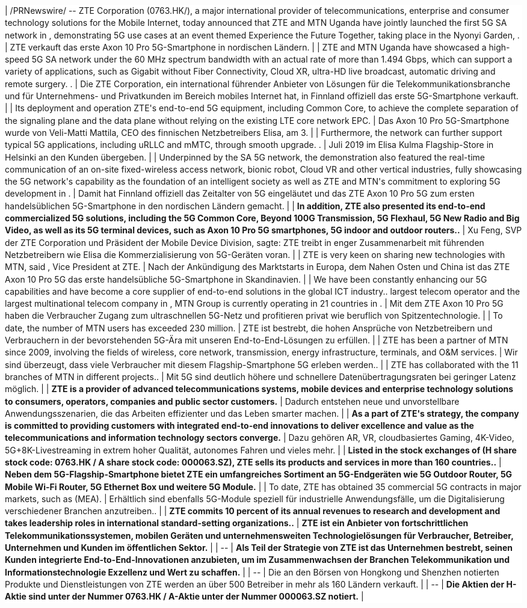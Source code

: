 | /PRNewswire/ -- ZTE Corporation (0763.HK/), a major international provider of telecommunications, enterprise and consumer technology solutions for the Mobile Internet, today announced that ZTE and MTN Uganda have jointly launched the first 5G SA network in , demonstrating 5G use cases at an event themed Experience the Future Together, taking place in the Nyonyi Garden, . | ZTE verkauft das erste Axon 10 Pro 5G-Smartphone in nordischen Ländern. |
| ZTE and MTN Uganda have showcased a high-speed 5G SA network under the 60 MHz spectrum bandwidth with an actual rate of more than 1.494 Gbps, which can support a variety of applications, such as Gigabit without Fiber Connectivity, Cloud XR, ultra-HD live broadcast, automatic driving and remote surgery. . | Die ZTE Corporation, ein international führender Anbieter von Lösungen für die Telekommunikationsbranche und für Unternehmens- und Privatkunden im Bereich mobiles Internet hat, in Finnland offiziell das erste 5G-Smartphone verkauft. |
| Its deployment and operation ZTE's end-to-end 5G equipment, including Common Core, to achieve the complete separation of the signaling plane and the data plane without relying on the existing LTE core network EPC. | Das Axon 10 Pro 5G-Smartphone wurde von Veli-Matti Mattila, CEO des finnischen Netzbetreibers Elisa, am 3. |
| Furthermore, the network can further support typical 5G applications, including uRLLC and mMTC, through smooth upgrade. . | Juli 2019 im Elisa Kulma Flagship-Store in Helsinki an den Kunden übergeben. |
| Underpinned by the SA 5G network, the demonstration also featured the real-time communication of an on-site fixed-wireless access network, bionic robot, Cloud VR and other vertical industries, fully showcasing the 5G network's capability as the foundation of an intelligent society as well as ZTE and MTN's commitment to exploring 5G development in . | Damit hat Finnland offiziell das Zeitalter von 5G eingeläutet und das ZTE Axon 10 Pro 5G zum ersten handelsüblichen 5G-Smartphone in den nordischen Ländern gemacht. |
| **In addition, ZTE also presented its end-to-end commercialized 5G solutions, including the 5G Common Core, Beyond 100G Transmission, 5G Flexhaul, 5G New Radio and Big Video, as well as its 5G terminal devices, such as Axon 10 Pro 5G smartphones, 5G indoor and outdoor routers..** | Xu Feng, SVP der ZTE Corporation und Präsident der Mobile Device Division, sagte: ZTE treibt in enger Zusammenarbeit mit führenden Netzbetreibern wie Elisa die Kommerzialisierung von 5G-Geräten voran. |
| ZTE is very keen on sharing new technologies with MTN, said , Vice President at ZTE. | Nach der Ankündigung des Marktstarts in Europa, dem Nahen Osten und China ist das ZTE Axon 10 Pro 5G das erste handelsübliche 5G-Smartphone in Skandinavien. |
| We have been constantly enhancing our 5G capabilities and have become a core supplier of end-to-end solutions in the global ICT industry..  largest telecom operator and the largest multinational telecom company in , MTN Group is currently operating in 21 countries in . | Mit dem ZTE Axon 10 Pro 5G haben die Verbraucher Zugang zum ultraschnellen 5G-Netz und profitieren privat wie beruflich von Spitzentechnologie. |
| To date, the number of MTN users has exceeded 230 million. | ZTE ist bestrebt, die hohen Ansprüche von Netzbetreibern und Verbrauchern in der bevorstehenden 5G-Ära mit unseren End-to-End-Lösungen zu erfüllen. |
| ZTE has been a partner of MTN since 2009, involving the fields of wireless, core network, transmission, energy infrastructure, terminals, and O&M services. | Wir sind überzeugt, dass viele Verbraucher mit diesem Flagship-Smartphone 5G erleben werden.. |
| ZTE has collaborated with the 11 branches of MTN in different projects.. | Mit 5G sind deutlich höhere und schnellere Datenübertragungsraten bei geringer Latenz möglich. |
| **ZTE is a provider of advanced telecommunications systems, mobile devices and enterprise technology solutions to consumers, operators, companies and public sector customers.** | Dadurch entstehen neue und unvorstellbare Anwendungsszenarien, die das Arbeiten effizienter und das Leben smarter machen. |
| **As a part of ZTE's strategy, the company is committed to providing customers with integrated end-to-end innovations to deliver excellence and value as the telecommunications and information technology sectors converge.** | Dazu gehören AR, VR, cloudbasiertes Gaming, 4K-Video, 5G+8K-Livestreaming in extrem hoher Qualität, autonomes Fahren und vieles mehr. |
| **Listed in the stock exchanges of  (H share stock code: 0763.HK / A share stock code: 000063.SZ), ZTE sells its products and services in more than 160 countries..** | **Neben dem 5G-Flagship-Smartphone bietet ZTE ein umfangreiches Sortiment an 5G-Endgeräten wie 5G Outdoor Router, 5G Mobile Wi-Fi Router, 5G Ethernet Box und weitere 5G Module.** |
| To date, ZTE has obtained 35 commercial 5G contracts in major markets, such as  (MEA). | Erhältlich sind ebenfalls 5G-Module speziell für industrielle Anwendungsfälle, um die Digitalisierung verschiedener Branchen anzutreiben.. |
| **ZTE commits 10 percent of its annual revenues to research and development and takes leadership roles in international standard-setting organizations..** | **ZTE ist ein Anbieter von fortschrittlichen Telekommunikationssystemen, mobilen Geräten und unternehmensweiten Technologielösungen für Verbraucher, Betreiber, Unternehmen und Kunden im öffentlichen Sektor.** |
| -- | **Als Teil der Strategie von ZTE ist das Unternehmen bestrebt, seinen Kunden integrierte End-to-End-Innovationen anzubieten, um im Zusammenwachsen der Branchen Telekommunikation und Informationstechnologie Exzellenz und Wert zu schaffen.** |
| -- | Die an den Börsen von Hongkong und Shenzhen notierten Produkte und Dienstleistungen von ZTE werden an über 500 Betreiber in mehr als 160 Ländern verkauft. |
| -- | **Die Aktien der H-Aktie sind unter der Nummer 0763.HK / A-Aktie unter der Nummer 000063.SZ notiert.** |
